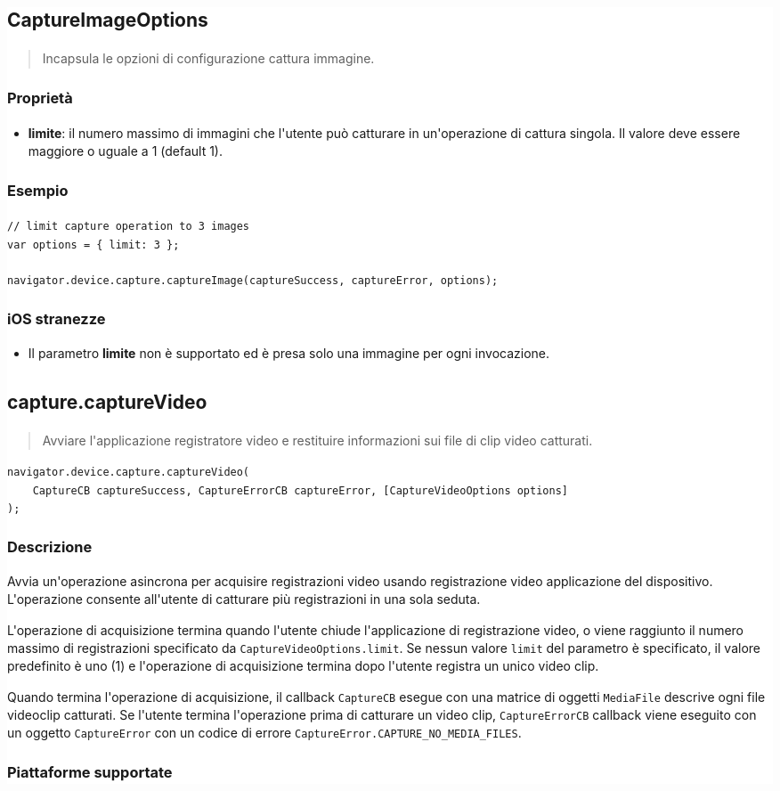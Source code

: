 ## CaptureImageOptions

> Incapsula le opzioni di configurazione cattura immagine.

### Proprietà

* **limite**: il numero massimo di immagini che l'utente può catturare in un'operazione di cattura singola. Il valore
  deve essere maggiore o uguale a 1 (default 1).

### Esempio

    // limit capture operation to 3 images
    var options = { limit: 3 };
    
    navigator.device.capture.captureImage(captureSuccess, captureError, options);

### iOS stranezze

* Il parametro **limite** non è supportato ed è presa solo una immagine per ogni invocazione.

## capture.captureVideo

> Avviare l'applicazione registratore video e restituire informazioni sui file di clip video catturati.

    navigator.device.capture.captureVideo(
        CaptureCB captureSuccess, CaptureErrorCB captureError, [CaptureVideoOptions options]
    );

### Descrizione

Avvia un'operazione asincrona per acquisire registrazioni video usando registrazione video applicazione del dispositivo.
L'operazione consente all'utente di catturare più registrazioni in una sola seduta.

L'operazione di acquisizione termina quando l'utente chiude l'applicazione di registrazione video, o viene raggiunto il
numero massimo di registrazioni specificato da `CaptureVideoOptions.limit`. Se nessun valore `limit` del parametro è
specificato, il valore predefinito è uno (1) e l'operazione di acquisizione termina dopo l'utente registra un unico
video clip.

Quando termina l'operazione di acquisizione, il callback `CaptureCB` esegue con una matrice di oggetti `MediaFile`
descrive ogni file videoclip catturati. Se l'utente termina l'operazione prima di catturare un video
clip, `CaptureErrorCB` callback viene eseguito con un oggetto `CaptureError` con un codice di
errore `CaptureError.CAPTURE_NO_MEDIA_FILES`.

### Piattaforme supportate
